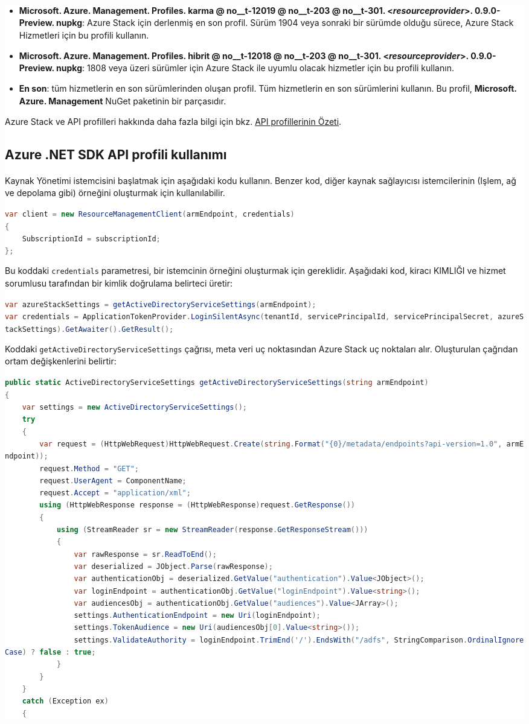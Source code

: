 - **Microsoft. Azure. Management. Profiles. karma @ no__t-12019 @ no__t-203 @ no__t-301. <*resourceprovider*>. 0.9.0-Preview. nupkg**: Azure Stack için derlenmiş en son profil. Sürüm 1904 veya sonraki bir sürümde olduğu sürece, Azure Stack Hizmetleri için bu profili kullanın.

- **Microsoft. Azure. Management. Profiles. hibrit @ no__t-12018 @ no__t-203 @ no__t-301. <*resourceprovider*>. 0.9.0-Preview. nupkg**: 1808 veya üzeri sürümler için Azure Stack ile uyumlu olacak hizmetler için bu profili kullanın.

- **En son**: tüm hizmetlerin en son sürümlerinden oluşan profil. Tüm hizmetlerin en son sürümlerini kullanın. Bu profil, **Microsoft. Azure. Management** NuGet paketinin bir parçasıdır.

Azure Stack ve API profilleri hakkında daha fazla bilgi için bkz. [API profillerinin Özeti][].

## <a name="azure-net-sdk-api-profile-usage"></a>Azure .NET SDK API profili kullanımı

Kaynak Yönetimi istemcisini başlatmak için aşağıdaki kodu kullanın. Benzer kod, diğer kaynak sağlayıcısı istemcilerinin (Işlem, ağ ve depolama gibi) örneğini oluşturmak için kullanılabilir.

```csharp
var client = new ResourceManagementClient(armEndpoint, credentials)
{
    SubscriptionId = subscriptionId;
};
```

Bu koddaki `credentials` parametresi, bir istemcinin örneğini oluşturmak için gereklidir. Aşağıdaki kod, kiracı KIMLIĞI ve hizmet sorumlusu tarafından bir kimlik doğrulama belirteci üretir:

```csharp
var azureStackSettings = getActiveDirectoryServiceSettings(armEndpoint);
var credentials = ApplicationTokenProvider.LoginSilentAsync(tenantId, servicePrincipalId, servicePrincipalSecret, azureStackSettings).GetAwaiter().GetResult();
```

Koddaki `getActiveDirectoryServiceSettings` çağrısı, meta veri uç noktasından Azure Stack uç noktaları alır. Oluşturulan çağrıdan ortam değişkenlerini belirtir:

```csharp
public static ActiveDirectoryServiceSettings getActiveDirectoryServiceSettings(string armEndpoint)
{
    var settings = new ActiveDirectoryServiceSettings();
    try
    {
        var request = (HttpWebRequest)HttpWebRequest.Create(string.Format("{0}/metadata/endpoints?api-version=1.0", armEndpoint));
        request.Method = "GET";
        request.UserAgent = ComponentName;
        request.Accept = "application/xml";
        using (HttpWebResponse response = (HttpWebResponse)request.GetResponse())
        {
            using (StreamReader sr = new StreamReader(response.GetResponseStream()))
            {
                var rawResponse = sr.ReadToEnd();
                var deserialized = JObject.Parse(rawResponse);
                var authenticationObj = deserialized.GetValue("authentication").Value<JObject>();
                var loginEndpoint = authenticationObj.GetValue("loginEndpoint").Value<string>();
                var audiencesObj = authenticationObj.GetValue("audiences").Value<JArray>();
                settings.AuthenticationEndpoint = new Uri(loginEndpoint);
                settings.TokenAudience = new Uri(audiencesObj[0].Value<string>());
                settings.ValidateAuthority = loginEndpoint.TrimEnd('/').EndsWith("/adfs", StringComparison.OrdinalIgnoreCase) ? false : true;
            }
        }
    }
    catch (Exception ex)
    {
```

  [Başlarken-git yükleme]: https://git-scm.com/book/en/v2/Getting-Started-Installing-Git
  [Paket bulma ve yükleme]: /nuget/tools/package-manager-ui
  [NuGet Paket Yöneticisi yönergeleri]: https://marketplace.visualstudio.com/items?itemName=jmrog.vscode-nuget-package-manager
  [Azure Stack tekliflere abonelik oluşturma]: ../operator/azure-stack-subscribe-plan-provision-vm.md
  [Uygulamalar Azure Stack erişim sağlama]: ../operator/azure-stack-create-service-principals.md
  [* Kiracı KIMLIĞI *]: ../operator/azure-stack-identity-overview.md
  [* abonelik KIMLIĞI *]: ../operator/service-plan-offer-subscription-overview.md#subscriptions
  [* Azure Stack Kaynak Yöneticisi uç noktası *]: ../user/azure-stack-version-profiles-ruby.md#the-azure-stack-resource-manager-endpoint
  [API profillerinin Özeti]: ../user/azure-stack-version-profiles.md#summary-of-api-profiles
  [Test Project to Virtual Machine, vNet, resource groups, and storage account]: https://github.com/seyadava/azure-sdk-for-net-samples/tree/master/TestProject
  [Use Azure PowerShell to create a service principal with a certificate]: ../operator/azure-stack-create-service-principals.md
  [Run unit tests with Test Explorer.]: /visualstudio/test/run-unit-tests-with-test-explorer?view=vs-2017